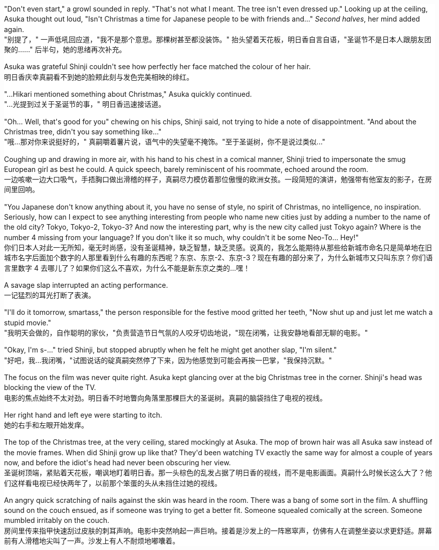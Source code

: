 "Don't even start," a growl sounded in reply. "That's not what I meant. The tree isn't even dressed up." Looking up at the ceiling, Asuka thought out loud, "Isn't Christmas a time for Japanese people to be with friends and..." _Second halves_, her mind added again.  
"别提了，" 一声低吼回应道，"我不是那个意思。那棵树甚至都没装饰。" 抬头望着天花板，明日香自言自语，"圣诞节不是日本人跟朋友团聚的……" 后半句，她的思绪再次补充。

Asuka was grateful Shinji couldn't see how perfectly her face matched the colour of her hair.  
明日香庆幸真嗣看不到她的脸颊此刻与发色完美相映的绯红。

"...Hikari mentioned something about Christmas," Asuka quickly continued.  
"...光提到过关于圣诞节的事，" 明日香迅速接话道。

"Oh... Well, that's good for you" chewing on his chips, Shinji said, not trying to hide a note of disappointment. "And about the Christmas tree, didn't you say something like..."  
"哦...那对你来说挺好的，" 真嗣嚼着薯片说，语气中的失望毫不掩饰。"至于圣诞树，你不是说过类似..."

Coughing up and drawing in more air, with his hand to his chest in a comical manner, Shinji tried to impersonate the smug European girl as best he could. A quick speech, barely reminiscent of his roommate, echoed around the room.  
一边咳嗽一边大口吸气，手捂胸口做出滑稽的样子，真嗣尽力模仿着那位傲慢的欧洲女孩。一段简短的演讲，勉强带有他室友的影子，在房间里回响。

"You Japanese don't know anything about it, you have no sense of style, no spirit of Christmas, no intelligence, no inspiration. Seriously, how can I expect to see anything interesting from people who name new cities just by adding a number to the name of the old city? Tokyo, Tokyo-2, Tokyo-3? And now the interesting part, why is the new city called just Tokyo again? Where is the number 4 missing from your language? If you don't like it so much, why couldn't it be some Neo-To... Hey!"  
你们日本人对此一无所知，毫无时尚感，没有圣诞精神，缺乏智慧，缺乏灵感。说真的，我怎么能期待从那些给新城市命名只是简单地在旧城市名字后面加个数字的人那里看到什么有趣的东西呢？东京、东京-2、东京-3？现在有趣的部分来了，为什么新城市又只叫东京？你们语言里数字 4 去哪儿了？如果你们这么不喜欢，为什么不能是新东京之类的...嘿！

A savage slap interrupted an acting performance.  
一记猛烈的耳光打断了表演。

"I'll do it tomorrow, smartass," the person responsible for the festive mood gritted her teeth, "Now shut up and just let me watch a stupid movie."  
"我明天会做的，自作聪明的家伙，"负责营造节日气氛的人咬牙切齿地说，"现在闭嘴，让我安静地看部无聊的电影。"

"Okay, I'm s-..." tried Shinji, but stopped abruptly when he felt he might get another slap, "I'm silent."  
"好吧，我...我闭嘴，"试图说话的碇真嗣突然停了下来，因为他感觉到可能会再挨一巴掌，"我保持沉默。"

The focus on the film was never quite right. Asuka kept glancing over at the big Christmas tree in the corner. Shinji's head was blocking the view of the TV.  
电影的焦点始终不太对劲。明日香不时地瞥向角落里那棵巨大的圣诞树。真嗣的脑袋挡住了电视的视线。

Her right hand and left eye were starting to itch.  
她的右手和左眼开始发痒。

The top of the Christmas tree, at the very ceiling, stared mockingly at Asuka. The mop of brown hair was all Asuka saw instead of the movie frames. When did Shinji grow up like that? They'd been watching TV exactly the same way for almost a couple of years now, and before the idiot's head had never been obscuring her view.  
圣诞树顶端，紧贴着天花板，嘲讽地盯着明日香。那一头棕色的乱发占据了明日香的视线，而不是电影画面。真嗣什么时候长这么大了？他们这样看电视已经快两年了，以前那个笨蛋的头从未挡住过她的视线。

An angry quick scratching of nails against the skin was heard in the room. There was a bang of some sort in the film. A shuffling sound on the couch ensued, as if someone was trying to get a better fit. Someone squealed comically at the screen. Someone mumbled irritably on the couch.  
房间里传来指甲快速刮过皮肤的刺耳声响。电影中突然响起一声巨响。接着是沙发上的一阵窸窣声，仿佛有人在调整坐姿以求更舒适。屏幕前有人滑稽地尖叫了一声。沙发上有人不耐烦地嘟囔着。
